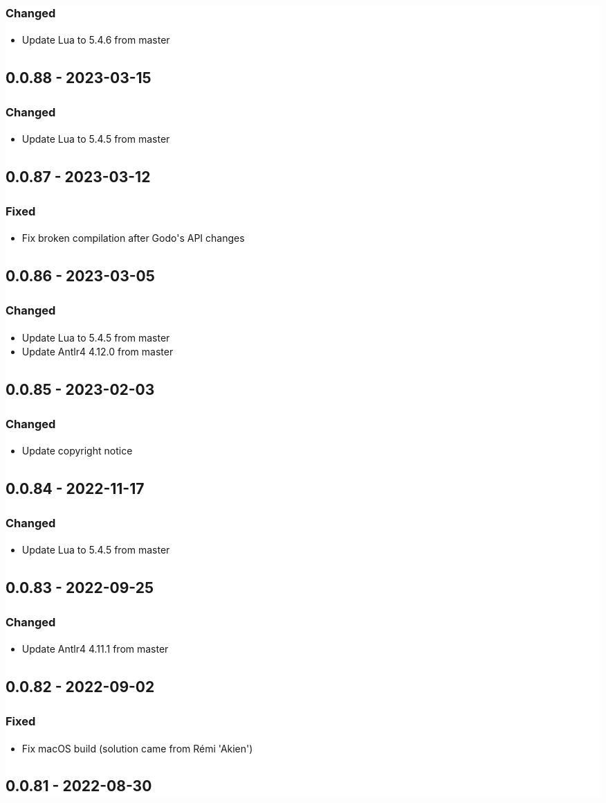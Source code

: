 ### Changed

- Update Lua to 5.4.6 from master

## 0.0.88 - 2023-03-15

### Changed

- Update Lua to 5.4.5 from master

## 0.0.87 - 2023-03-12

### Fixed

- Fix broken compilation after Godo's API changes

## 0.0.86 - 2023-03-05

### Changed

- Update Lua to 5.4.5 from master
- Update Antlr4 4.12.0 from master

## 0.0.85 - 2023-02-03

### Changed

- Update copyright notice

## 0.0.84 - 2022-11-17

### Changed

- Update Lua to 5.4.5 from master

## 0.0.83 - 2022-09-25

### Changed

- Update Antlr4 4.11.1 from master

## 0.0.82 - 2022-09-02

### Fixed

- Fix macOS build (solution came from Rémi 'Akien')

## 0.0.81 - 2022-08-30
